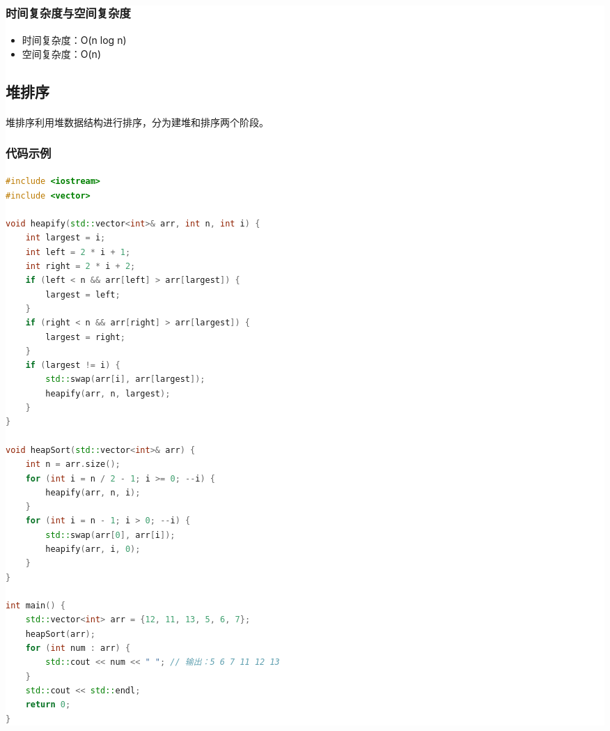 ### 时间复杂度与空间复杂度

- 时间复杂度：O(n log n)
- 空间复杂度：O(n)

## 堆排序

堆排序利用堆数据结构进行排序，分为建堆和排序两个阶段。

### 代码示例

```C++
#include <iostream>
#include <vector>

void heapify(std::vector<int>& arr, int n, int i) {
    int largest = i;
    int left = 2 * i + 1;
    int right = 2 * i + 2;
    if (left < n && arr[left] > arr[largest]) {
        largest = left;
    }
    if (right < n && arr[right] > arr[largest]) {
        largest = right;
    }
    if (largest != i) {
        std::swap(arr[i], arr[largest]);
        heapify(arr, n, largest);
    }
}

void heapSort(std::vector<int>& arr) {
    int n = arr.size();
    for (int i = n / 2 - 1; i >= 0; --i) {
        heapify(arr, n, i);
    }
    for (int i = n - 1; i > 0; --i) {
        std::swap(arr[0], arr[i]);
        heapify(arr, i, 0);
    }
}

int main() {
    std::vector<int> arr = {12, 11, 13, 5, 6, 7};
    heapSort(arr);
    for (int num : arr) {
        std::cout << num << " "; // 输出：5 6 7 11 12 13
    }
    std::cout << std::endl;
    return 0;
}
```
